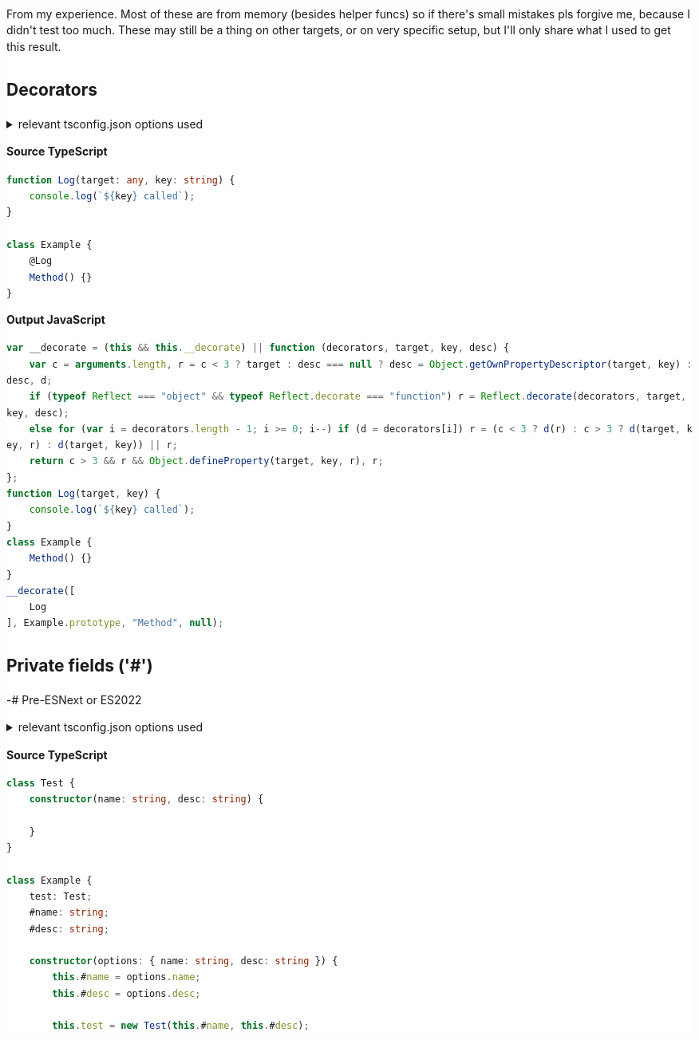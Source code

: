 From my experience. Most of these are from memory (besides helper funcs) so if there's small mistakes pls forgive me, because I didn't test too much. These may still be a thing on other targets, or on very specific setup, but I'll only share what I used to get this result.

## Decorators

<details><summary>relevant tsconfig.json options used</summary></details>

**Source TypeScript**
```ts
function Log(target: any, key: string) {
    console.log(`${key} called`);
}

class Example {
    @Log
    Method() {}
}
```

**Output JavaScript**
```js
var __decorate = (this && this.__decorate) || function (decorators, target, key, desc) {
    var c = arguments.length, r = c < 3 ? target : desc === null ? desc = Object.getOwnPropertyDescriptor(target, key) : desc, d;
    if (typeof Reflect === "object" && typeof Reflect.decorate === "function") r = Reflect.decorate(decorators, target, key, desc);
    else for (var i = decorators.length - 1; i >= 0; i--) if (d = decorators[i]) r = (c < 3 ? d(r) : c > 3 ? d(target, key, r) : d(target, key)) || r;
    return c > 3 && r && Object.defineProperty(target, key, r), r;
};
function Log(target, key) {
    console.log(`${key} called`);
}
class Example {
    Method() {}
}
__decorate([
    Log
], Example.prototype, "Method", null);
```

## Private fields ('#')
-# Pre-ESNext or ES2022

<details><summary>relevant tsconfig.json options used</summary></details>

**Source TypeScript**
```ts
class Test {
    constructor(name: string, desc: string) {

    }
}

class Example {
    test: Test;
    #name: string;
    #desc: string;

    constructor(options: { name: string, desc: string }) {
        this.#name = options.name;
        this.#desc = options.desc;

        this.test = new Test(this.#name, this.#desc);
```